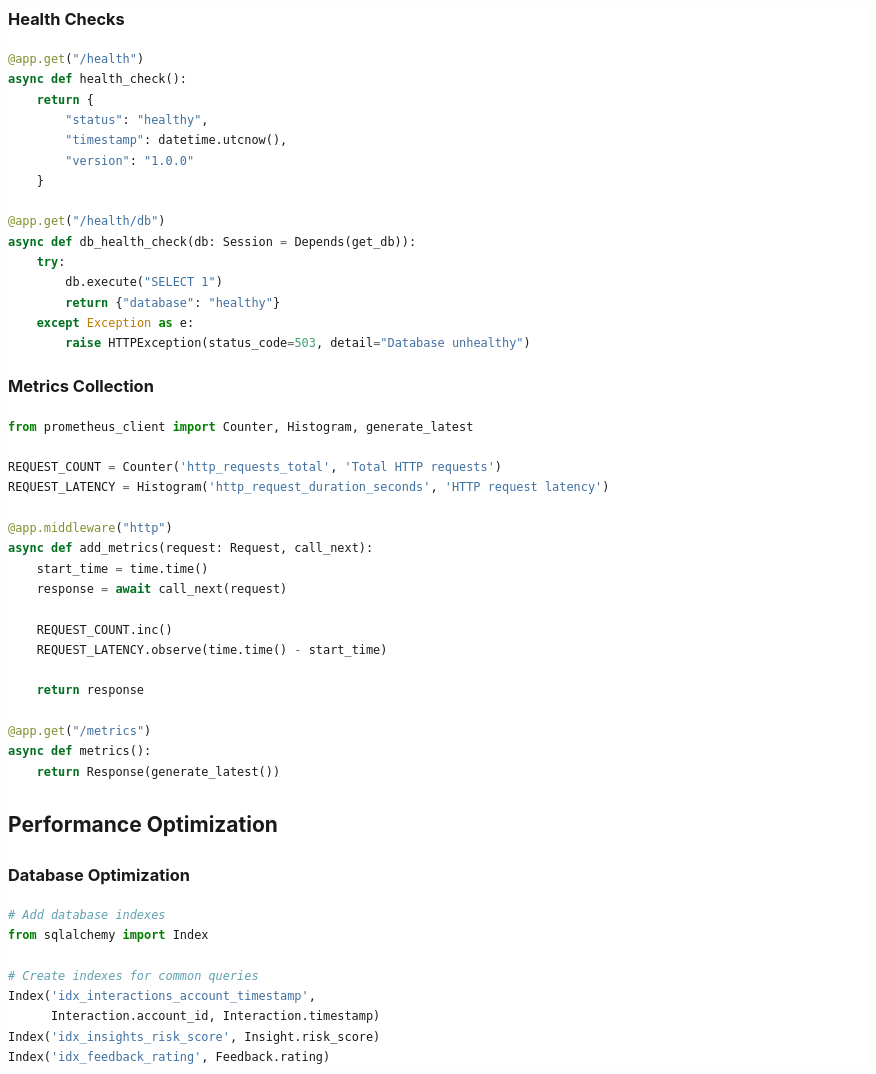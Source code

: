 ### Health Checks
```python
@app.get("/health")
async def health_check():
    return {
        "status": "healthy",
        "timestamp": datetime.utcnow(),
        "version": "1.0.0"
    }

@app.get("/health/db")
async def db_health_check(db: Session = Depends(get_db)):
    try:
        db.execute("SELECT 1")
        return {"database": "healthy"}
    except Exception as e:
        raise HTTPException(status_code=503, detail="Database unhealthy")
```

### Metrics Collection
```python
from prometheus_client import Counter, Histogram, generate_latest

REQUEST_COUNT = Counter('http_requests_total', 'Total HTTP requests')
REQUEST_LATENCY = Histogram('http_request_duration_seconds', 'HTTP request latency')

@app.middleware("http")
async def add_metrics(request: Request, call_next):
    start_time = time.time()
    response = await call_next(request)
    
    REQUEST_COUNT.inc()
    REQUEST_LATENCY.observe(time.time() - start_time)
    
    return response

@app.get("/metrics")
async def metrics():
    return Response(generate_latest())
```

## Performance Optimization

### Database Optimization
```python
# Add database indexes
from sqlalchemy import Index

# Create indexes for common queries
Index('idx_interactions_account_timestamp', 
      Interaction.account_id, Interaction.timestamp)
Index('idx_insights_risk_score', Insight.risk_score)
Index('idx_feedback_rating', Feedback.rating)
```

